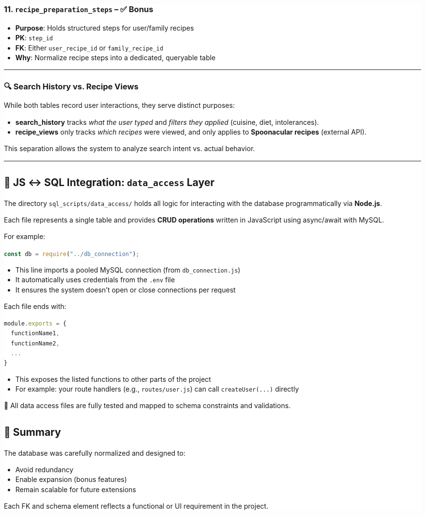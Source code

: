 ### 11. `recipe_preparation_steps` – ✅ Bonus

- **Purpose**: Holds structured steps for user/family recipes
- **PK**: `step_id`
- **FK**: Either `user_recipe_id` or `family_recipe_id`
- **Why**: Normalize recipe steps into a dedicated, queryable table

---

### 🔍 Search History vs. Recipe Views

While both tables record user interactions, they serve distinct purposes:

- **search_history** tracks _what the user typed_ and _filters they applied_ (cuisine, diet, intolerances).
- **recipe_views** only tracks _which recipes_ were viewed, and only applies to **Spoonacular recipes** (external API).

This separation allows the system to analyze search intent vs. actual behavior.

---

## 🧩 JS ↔ SQL Integration: `data_access` Layer

The directory `sql_scripts/data_access/` holds all logic for interacting with the database programmatically via **Node.js**.

Each file represents a single table and provides **CRUD operations** written in JavaScript using async/await with MySQL.

For example:

```js
const db = require("../db_connection");
```
- This line imports a pooled MySQL connection (from `db_connection.js`)
- It automatically uses credentials from the `.env` file
- It ensures the system doesn’t open or close connections per request

Each file ends with:

```js
module.exports = {
  functionName1,
  functionName2,
  ...
}
```
- This exposes the listed functions to other parts of the project
- For example: your route handlers (e.g., `routes/user.js`) can call `createUser(...)` directly

🧪 All data access files are fully tested and mapped to schema constraints and validations.

## 📌 Summary

The database was carefully normalized and designed to:
- Avoid redundancy
- Enable expansion (bonus features)
- Remain scalable for future extensions

Each FK and schema element reflects a functional or UI requirement in the project.
